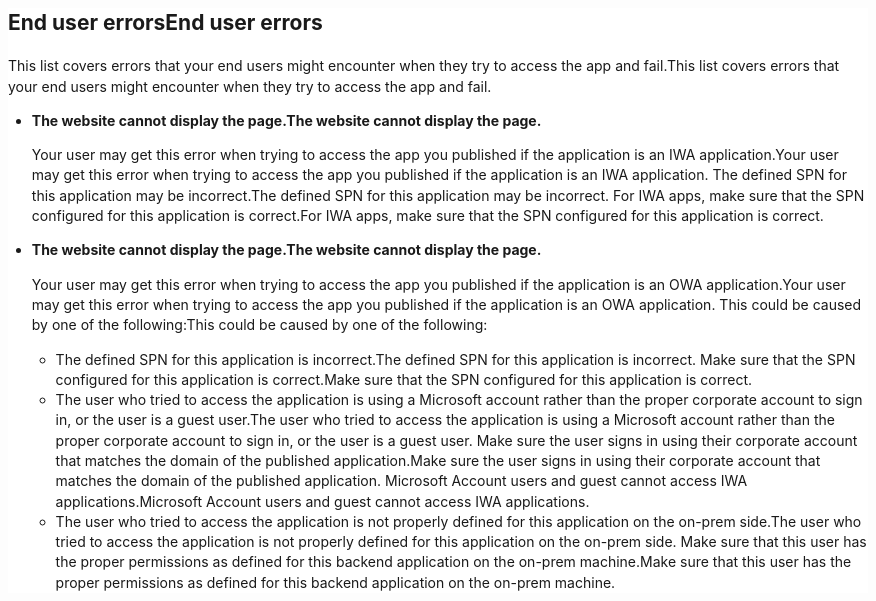 ## <a name="end-user-errors"></a><span data-ttu-id="7a410-190">End user errors</span><span class="sxs-lookup"><span data-stu-id="7a410-190">End user errors</span></span>

<span data-ttu-id="7a410-191">This list covers errors that your end users might encounter when they try to access the app and fail.</span><span class="sxs-lookup"><span data-stu-id="7a410-191">This list covers errors that your end users might encounter when they try to access the app and fail.</span></span> 

- <span data-ttu-id="7a410-192">**The website cannot display the page.**</span><span class="sxs-lookup"><span data-stu-id="7a410-192">**The website cannot display the page.**</span></span> 

  <span data-ttu-id="7a410-193">Your user may get this error when trying to access the app you published if the application is an IWA application.</span><span class="sxs-lookup"><span data-stu-id="7a410-193">Your user may get this error when trying to access the app you published if the application is an IWA application.</span></span> <span data-ttu-id="7a410-194">The defined SPN for this application may be incorrect.</span><span class="sxs-lookup"><span data-stu-id="7a410-194">The defined SPN for this application may be incorrect.</span></span> <span data-ttu-id="7a410-195">For IWA apps, make sure that the SPN configured for this application is correct.</span><span class="sxs-lookup"><span data-stu-id="7a410-195">For IWA apps, make sure that the SPN configured for this application is correct.</span></span> 

- <span data-ttu-id="7a410-196">**The website cannot display the page.**</span><span class="sxs-lookup"><span data-stu-id="7a410-196">**The website cannot display the page.**</span></span> 

  <span data-ttu-id="7a410-197">Your user may get this error when trying to access the app you published if the application is an OWA application.</span><span class="sxs-lookup"><span data-stu-id="7a410-197">Your user may get this error when trying to access the app you published if the application is an OWA application.</span></span> <span data-ttu-id="7a410-198">This could be caused by one of the following:</span><span class="sxs-lookup"><span data-stu-id="7a410-198">This could be caused by one of the following:</span></span> 
  - <span data-ttu-id="7a410-199">The defined SPN for this application is incorrect.</span><span class="sxs-lookup"><span data-stu-id="7a410-199">The defined SPN for this application is incorrect.</span></span> <span data-ttu-id="7a410-200">Make sure that the SPN configured for this application is correct.</span><span class="sxs-lookup"><span data-stu-id="7a410-200">Make sure that the SPN configured for this application is correct.</span></span>
  - <span data-ttu-id="7a410-201">The user who tried to access the application is using a Microsoft account rather than the proper corporate account to sign in, or the user is a guest user.</span><span class="sxs-lookup"><span data-stu-id="7a410-201">The user who tried to access the application is using a Microsoft account rather than the proper corporate account to sign in, or the user is a guest user.</span></span> <span data-ttu-id="7a410-202">Make sure the user signs in using their corporate account that matches the domain of the published application.</span><span class="sxs-lookup"><span data-stu-id="7a410-202">Make sure the user signs in using their corporate account that matches the domain of the published application.</span></span> <span data-ttu-id="7a410-203">Microsoft Account users and guest cannot access IWA applications.</span><span class="sxs-lookup"><span data-stu-id="7a410-203">Microsoft Account users and guest cannot access IWA applications.</span></span>
  - <span data-ttu-id="7a410-204">The user who tried to access the application is not properly defined for this application on the on-prem side.</span><span class="sxs-lookup"><span data-stu-id="7a410-204">The user who tried to access the application is not properly defined for this application on the on-prem side.</span></span> <span data-ttu-id="7a410-205">Make sure that this user has the proper permissions as defined for this backend application on the on-prem machine.</span><span class="sxs-lookup"><span data-stu-id="7a410-205">Make sure that this user has the proper permissions as defined for this backend application on the on-prem machine.</span></span>
